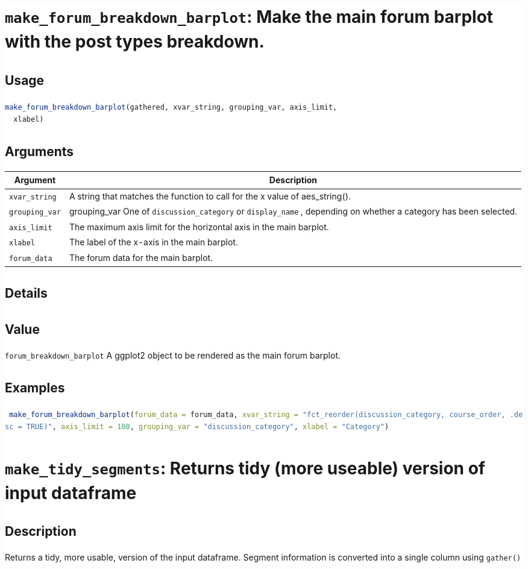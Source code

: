 # `make_forum_breakdown_barplot`: Make the main forum barplot with the post types breakdown.

## Usage

```r
make_forum_breakdown_barplot(gathered, xvar_string, grouping_var, axis_limit,
  xlabel)
```


## Arguments

Argument      |Description
------------- |----------------
```xvar_string```     |     A string that matches the function to call for the x value of aes_string().
```grouping_var```     |     grouping_var One of `discussion_category` or `display_name` , depending on whether a category has been selected.
```axis_limit```     |     The maximum axis limit for the horizontal axis in the main barplot.
```xlabel```     |     The label of the x-axis in the main barplot.
```forum_data```     |     The forum data for the main barplot.

## Details


 


## Value


 `forum_breakdown_barplot` A ggplot2 object to be rendered as the main forum barplot.


## Examples

```r 
 make_forum_breakdown_barplot(forum_data = forum_data, xvar_string = "fct_reorder(discussion_category, course_order, .desc = TRUE)", axis_limit = 100, grouping_var = "discussion_category", xlabel = "Category")
 ``` 

# `make_tidy_segments`: Returns tidy (more useable) version of input dataframe

## Description


 Returns a tidy, more usable, version of the input dataframe. Segment information is
 converted into a single column using `gather()` 

